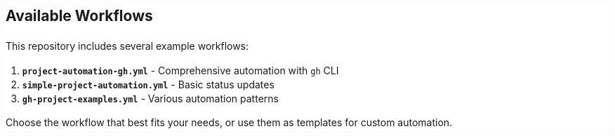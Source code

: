 ## Available Workflows

This repository includes several example workflows:

1. **`project-automation-gh.yml`** - Comprehensive automation with `gh` CLI
2. **`simple-project-automation.yml`** - Basic status updates
3. **`gh-project-examples.yml`** - Various automation patterns

Choose the workflow that best fits your needs, or use them as templates for custom automation.